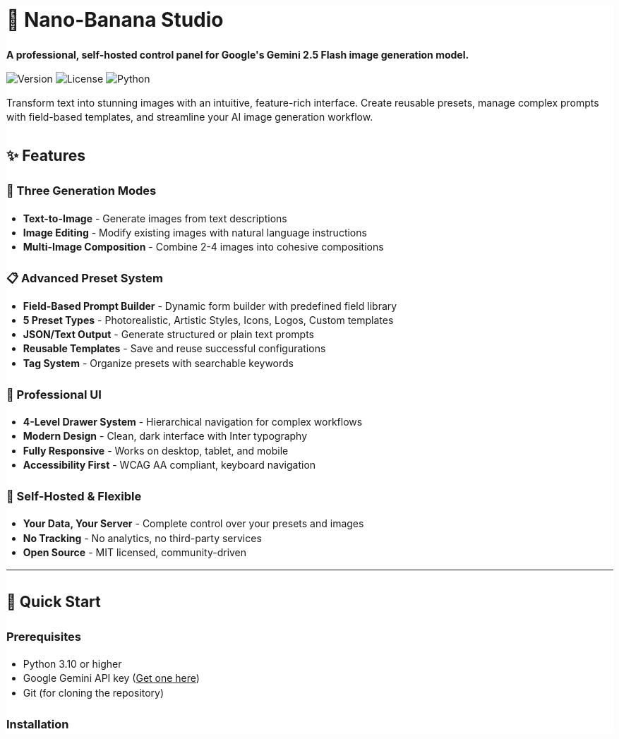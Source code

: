 # 🍌 Nano-Banana Studio

**A professional, self-hosted control panel for Google's Gemini 2.5 Flash image generation model.**

![Version](https://img.shields.io/badge/version-1.0.0-blue)
![License](https://img.shields.io/badge/license-MIT-green)
![Python](https://img.shields.io/badge/python-3.10+-blue)

Transform text into stunning images with an intuitive, feature-rich interface. Create reusable presets, manage complex prompts with field-based templates, and streamline your AI image generation workflow.

## ✨ Features

### 🎨 Three Generation Modes
- **Text-to-Image** - Generate images from text descriptions
- **Image Editing** - Modify existing images with natural language instructions
- **Multi-Image Composition** - Combine 2-4 images into cohesive compositions

### 📋 Advanced Preset System
- **Field-Based Prompt Builder** - Dynamic form builder with predefined field library
- **5 Preset Types** - Photorealistic, Artistic Styles, Icons, Logos, Custom templates
- **JSON/Text Output** - Generate structured or plain text prompts
- **Reusable Templates** - Save and reuse successful configurations
- **Tag System** - Organize presets with searchable keywords

### 🎯 Professional UI
- **4-Level Drawer System** - Hierarchical navigation for complex workflows
- **Modern Design** - Clean, dark interface with Inter typography
- **Fully Responsive** - Works on desktop, tablet, and mobile
- **Accessibility First** - WCAG AA compliant, keyboard navigation

### 🔧 Self-Hosted & Flexible
- **Your Data, Your Server** - Complete control over your presets and images
- **No Tracking** - No analytics, no third-party services
- **Open Source** - MIT licensed, community-driven

---

## 🚀 Quick Start

### Prerequisites
- Python 3.10 or higher
- Google Gemini API key ([Get one here](https://ai.google.dev/))
- Git (for cloning the repository)

### Installation
